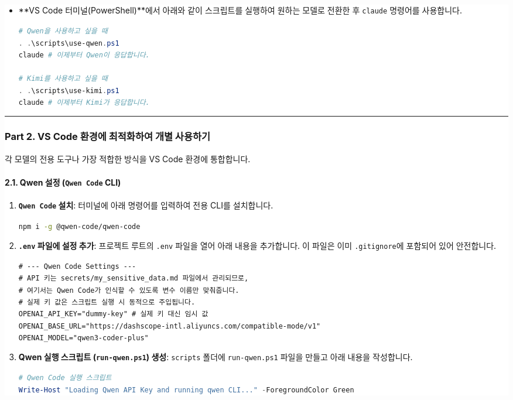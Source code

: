   * \*\*VS Code 터미널(PowerShell)\*\*에서 아래와 같이 스크립트를 실행하여 원하는 모델로 전환한 후 `claude` 명령어를 사용합니다.

    ```powershell
    # Qwen을 사용하고 싶을 때
    . .\scripts\use-qwen.ps1
    claude # 이제부터 Qwen이 응답합니다.

    # Kimi를 사용하고 싶을 때
    . .\scripts\use-kimi.ps1
    claude # 이제부터 Kimi가 응답합니다.
    ```

-----

### **Part 2. VS Code 환경에 최적화하여 개별 사용하기**

각 모델의 전용 도구나 가장 적합한 방식을 VS Code 환경에 통합합니다.

#### **2.1. Qwen 설정 (`Qwen Code` CLI)**

1.  **`Qwen Code` 설치**: 터미널에 아래 명령어를 입력하여 전용 CLI를 설치합니다.

    ```bash
    npm i -g @qwen-code/qwen-code
    ```

2.  **`.env` 파일에 설정 추가**: 프로젝트 루트의 `.env` 파일을 열어 아래 내용을 추가합니다. 이 파일은 이미 `.gitignore`에 포함되어 있어 안전합니다.

    ```env
    # --- Qwen Code Settings ---
    # API 키는 secrets/my_sensitive_data.md 파일에서 관리되므로,
    # 여기서는 Qwen Code가 인식할 수 있도록 변수 이름만 맞춰줍니다.
    # 실제 키 값은 스크립트 실행 시 동적으로 주입됩니다.
    OPENAI_API_KEY="dummy-key" # 실제 키 대신 임시 값
    OPENAI_BASE_URL="https://dashscope-intl.aliyuncs.com/compatible-mode/v1"
    OPENAI_MODEL="qwen3-coder-plus"
    ```

3.  **Qwen 실행 스크립트 (`run-qwen.ps1`) 생성**: `scripts` 폴더에 `run-qwen.ps1` 파일을 만들고 아래 내용을 작성합니다.

    ```powershell
    # Qwen Code 실행 스크립트
    Write-Host "Loading Qwen API Key and running qwen CLI..." -ForegroundColor Green
